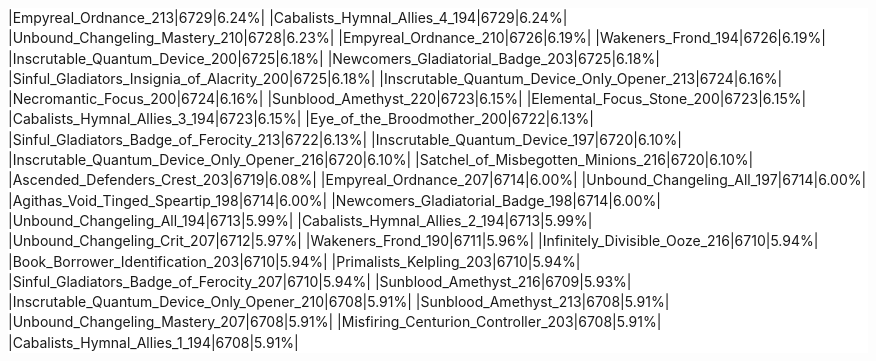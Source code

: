 |Empyreal_Ordnance_213|6729|6.24%|
|Cabalists_Hymnal_Allies_4_194|6729|6.24%|
|Unbound_Changeling_Mastery_210|6728|6.23%|
|Empyreal_Ordnance_210|6726|6.19%|
|Wakeners_Frond_194|6726|6.19%|
|Inscrutable_Quantum_Device_200|6725|6.18%|
|Newcomers_Gladiatorial_Badge_203|6725|6.18%|
|Sinful_Gladiators_Insignia_of_Alacrity_200|6725|6.18%|
|Inscrutable_Quantum_Device_Only_Opener_213|6724|6.16%|
|Necromantic_Focus_200|6724|6.16%|
|Sunblood_Amethyst_220|6723|6.15%|
|Elemental_Focus_Stone_200|6723|6.15%|
|Cabalists_Hymnal_Allies_3_194|6723|6.15%|
|Eye_of_the_Broodmother_200|6722|6.13%|
|Sinful_Gladiators_Badge_of_Ferocity_213|6722|6.13%|
|Inscrutable_Quantum_Device_197|6720|6.10%|
|Inscrutable_Quantum_Device_Only_Opener_216|6720|6.10%|
|Satchel_of_Misbegotten_Minions_216|6720|6.10%|
|Ascended_Defenders_Crest_203|6719|6.08%|
|Empyreal_Ordnance_207|6714|6.00%|
|Unbound_Changeling_All_197|6714|6.00%|
|Agithas_Void_Tinged_Speartip_198|6714|6.00%|
|Newcomers_Gladiatorial_Badge_198|6714|6.00%|
|Unbound_Changeling_All_194|6713|5.99%|
|Cabalists_Hymnal_Allies_2_194|6713|5.99%|
|Unbound_Changeling_Crit_207|6712|5.97%|
|Wakeners_Frond_190|6711|5.96%|
|Infinitely_Divisible_Ooze_216|6710|5.94%|
|Book_Borrower_Identification_203|6710|5.94%|
|Primalists_Kelpling_203|6710|5.94%|
|Sinful_Gladiators_Badge_of_Ferocity_207|6710|5.94%|
|Sunblood_Amethyst_216|6709|5.93%|
|Inscrutable_Quantum_Device_Only_Opener_210|6708|5.91%|
|Sunblood_Amethyst_213|6708|5.91%|
|Unbound_Changeling_Mastery_207|6708|5.91%|
|Misfiring_Centurion_Controller_203|6708|5.91%|
|Cabalists_Hymnal_Allies_1_194|6708|5.91%|